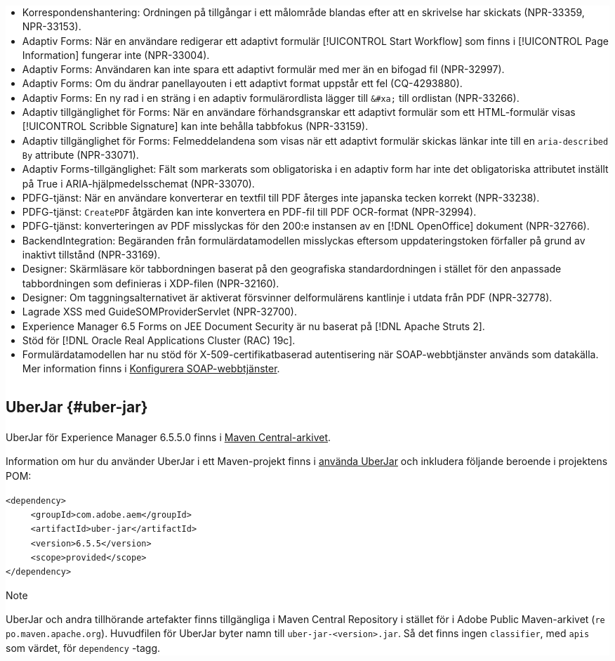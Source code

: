 * Korrespondenshantering: Ordningen på tillgångar i ett målområde blandas efter att en skrivelse har skickats (NPR-33359, NPR-33153).
* Adaptiv Forms: När en användare redigerar ett adaptivt formulär [!UICONTROL Start Workflow] som finns i [!UICONTROL Page Information] fungerar inte (NPR-33004).
* Adaptiv Forms: Användaren kan inte spara ett adaptivt formulär med mer än en bifogad fil (NPR-32997).
* Adaptiv Forms: Om du ändrar panellayouten i ett adaptivt format uppstår ett fel (CQ-4293880).
* Adaptiv Forms: En ny rad i en sträng i en adaptiv formulärordlista lägger till `&#xa;` till ordlistan (NPR-33266).
* Adaptiv tillgänglighet för Forms: När en användare förhandsgranskar ett adaptivt formulär som ett HTML-formulär visas [!UICONTROL Scribble Signature] kan inte behålla tabbfokus (NPR-33159).
* Adaptiv tillgänglighet för Forms: Felmeddelandena som visas när ett adaptivt formulär skickas länkar inte till en `aria-describedBy` attribute (NPR-33071).
* Adaptiv Forms-tillgänglighet: Fält som markerats som obligatoriska i en adaptiv form har inte det obligatoriska attributet inställt på True i ARIA-hjälpmedelsschemat (NPR-33070).
* PDFG-tjänst: När en användare konverterar en textfil till PDF återges inte japanska tecken korrekt (NPR-33238).
* PDFG-tjänst: `CreatePDF` åtgärden kan inte konvertera en PDF-fil till PDF OCR-format (NPR-32994).
* PDFG-tjänst: konverteringen av PDF misslyckas för den 200:e instansen av en [!DNL OpenOffice] dokument (NPR-32766).
* BackendIntegration: Begäranden från formulärdatamodellen misslyckas eftersom uppdateringstoken förfaller på grund av inaktivt tillstånd (NPR-33169).
* Designer: Skärmläsare kör tabbordningen baserat på den geografiska standardordningen i stället för den anpassade tabbordningen som definieras i XDP-filen (NPR-32160).
* Designer: Om taggningsalternativet är aktiverat försvinner delformulärens kantlinje i utdata från PDF (NPR-32778).
* Lagrade XSS med GuideSOMProviderServlet (NPR-32700).
* Experience Manager 6.5 Forms on JEE Document Security är nu baserat på [!DNL Apache Struts 2].
* Stöd för [!DNL Oracle Real Applications Cluster (RAC) 19c].
* Formulärdatamodellen har nu stöd för X-509-certifikatbaserad autentisering när SOAP-webbtjänster används som datakälla. Mer information finns i [Konfigurera SOAP-webbtjänster](/help/forms/using/configure-data-sources.md#configure-soap-web-services).

## UberJar {#uber-jar}

UberJar för Experience Manager 6.5.5.0 finns i [Maven Central-arkivet](https://repo.maven.apache.org/maven2/com/adobe/aem/uber-jar/6.5.5/).

Information om hur du använder UberJar i ett Maven-projekt finns i [använda UberJar](/help/sites-developing/ht-projects-maven.md) och inkludera följande beroende i projektens POM:

```shell
<dependency>
     <groupId>com.adobe.aem</groupId>
     <artifactId>uber-jar</artifactId>
     <version>6.5.5</version>
     <scope>provided</scope>
</dependency>
```

>[!NOTE]
>
>UberJar och andra tillhörande artefakter finns tillgängliga i Maven Central Repository i stället för i Adobe Public Maven-arkivet (`repo.maven.apache.org`). Huvudfilen för UberJar byter namn till `uber-jar-<version>.jar`. Så det finns ingen `classifier`, med `apis` som värdet, för `dependency` -tagg.
